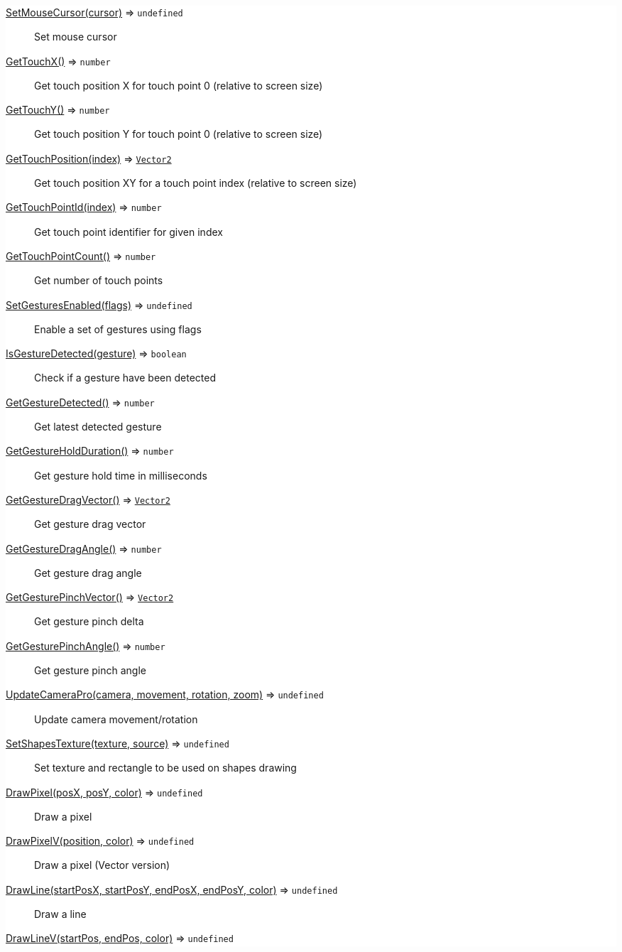 </dd>
<dt><a href="#SetMouseCursor">SetMouseCursor(cursor)</a> ⇒ <code>undefined</code></dt>
<dd><p>Set mouse cursor</p>
</dd>
<dt><a href="#GetTouchX">GetTouchX()</a> ⇒ <code>number</code></dt>
<dd><p>Get touch position X for touch point 0 (relative to screen size)</p>
</dd>
<dt><a href="#GetTouchY">GetTouchY()</a> ⇒ <code>number</code></dt>
<dd><p>Get touch position Y for touch point 0 (relative to screen size)</p>
</dd>
<dt><a href="#GetTouchPosition">GetTouchPosition(index)</a> ⇒ <code><a href="#Vector2">Vector2</a></code></dt>
<dd><p>Get touch position XY for a touch point index (relative to screen size)</p>
</dd>
<dt><a href="#GetTouchPointId">GetTouchPointId(index)</a> ⇒ <code>number</code></dt>
<dd><p>Get touch point identifier for given index</p>
</dd>
<dt><a href="#GetTouchPointCount">GetTouchPointCount()</a> ⇒ <code>number</code></dt>
<dd><p>Get number of touch points</p>
</dd>
<dt><a href="#SetGesturesEnabled">SetGesturesEnabled(flags)</a> ⇒ <code>undefined</code></dt>
<dd><p>Enable a set of gestures using flags</p>
</dd>
<dt><a href="#IsGestureDetected">IsGestureDetected(gesture)</a> ⇒ <code>boolean</code></dt>
<dd><p>Check if a gesture have been detected</p>
</dd>
<dt><a href="#GetGestureDetected">GetGestureDetected()</a> ⇒ <code>number</code></dt>
<dd><p>Get latest detected gesture</p>
</dd>
<dt><a href="#GetGestureHoldDuration">GetGestureHoldDuration()</a> ⇒ <code>number</code></dt>
<dd><p>Get gesture hold time in milliseconds</p>
</dd>
<dt><a href="#GetGestureDragVector">GetGestureDragVector()</a> ⇒ <code><a href="#Vector2">Vector2</a></code></dt>
<dd><p>Get gesture drag vector</p>
</dd>
<dt><a href="#GetGestureDragAngle">GetGestureDragAngle()</a> ⇒ <code>number</code></dt>
<dd><p>Get gesture drag angle</p>
</dd>
<dt><a href="#GetGesturePinchVector">GetGesturePinchVector()</a> ⇒ <code><a href="#Vector2">Vector2</a></code></dt>
<dd><p>Get gesture pinch delta</p>
</dd>
<dt><a href="#GetGesturePinchAngle">GetGesturePinchAngle()</a> ⇒ <code>number</code></dt>
<dd><p>Get gesture pinch angle</p>
</dd>
<dt><a href="#UpdateCameraPro">UpdateCameraPro(camera, movement, rotation, zoom)</a> ⇒ <code>undefined</code></dt>
<dd><p>Update camera movement/rotation</p>
</dd>
<dt><a href="#SetShapesTexture">SetShapesTexture(texture, source)</a> ⇒ <code>undefined</code></dt>
<dd><p>Set texture and rectangle to be used on shapes drawing</p>
</dd>
<dt><a href="#DrawPixel">DrawPixel(posX, posY, color)</a> ⇒ <code>undefined</code></dt>
<dd><p>Draw a pixel</p>
</dd>
<dt><a href="#DrawPixelV">DrawPixelV(position, color)</a> ⇒ <code>undefined</code></dt>
<dd><p>Draw a pixel (Vector version)</p>
</dd>
<dt><a href="#DrawLine">DrawLine(startPosX, startPosY, endPosX, endPosY, color)</a> ⇒ <code>undefined</code></dt>
<dd><p>Draw a line</p>
</dd>
<dt><a href="#DrawLineV">DrawLineV(startPos, endPos, color)</a> ⇒ <code>undefined</code></dt>